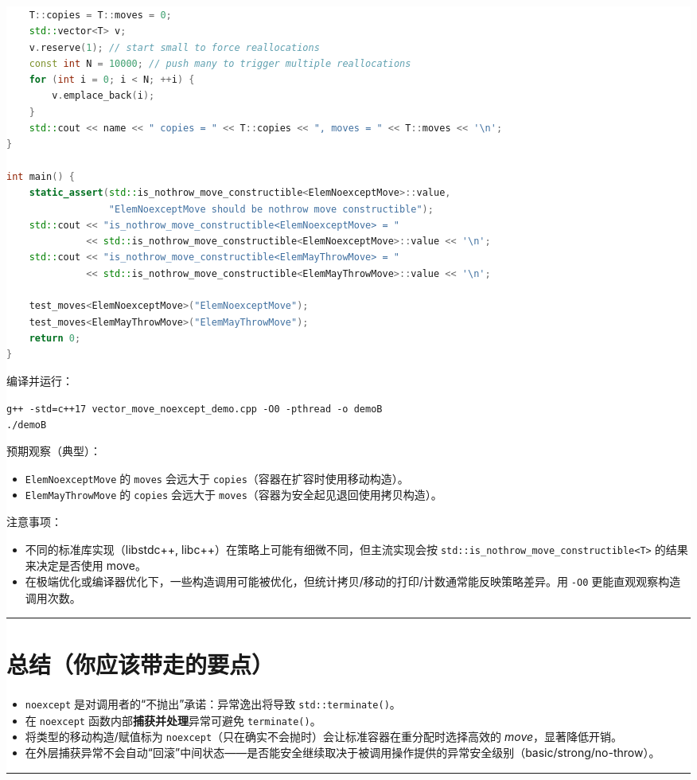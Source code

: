 ```cpp
    T::copies = T::moves = 0;
    std::vector<T> v;
    v.reserve(1); // start small to force reallocations
    const int N = 10000; // push many to trigger multiple reallocations
    for (int i = 0; i < N; ++i) {
        v.emplace_back(i);
    }
    std::cout << name << " copies = " << T::copies << ", moves = " << T::moves << '\n';
}

int main() {
    static_assert(std::is_nothrow_move_constructible<ElemNoexceptMove>::value,
                  "ElemNoexceptMove should be nothrow move constructible");
    std::cout << "is_nothrow_move_constructible<ElemNoexceptMove> = "
              << std::is_nothrow_move_constructible<ElemNoexceptMove>::value << '\n';
    std::cout << "is_nothrow_move_constructible<ElemMayThrowMove> = "
              << std::is_nothrow_move_constructible<ElemMayThrowMove>::value << '\n';

    test_moves<ElemNoexceptMove>("ElemNoexceptMove");
    test_moves<ElemMayThrowMove>("ElemMayThrowMove");
    return 0;
}
```

编译并运行：

```
g++ -std=c++17 vector_move_noexcept_demo.cpp -O0 -pthread -o demoB
./demoB
```

预期观察（典型）：

* `ElemNoexceptMove` 的 `moves` 会远大于 `copies`（容器在扩容时使用移动构造）。
* `ElemMayThrowMove` 的 `copies` 会远大于 `moves`（容器为安全起见退回使用拷贝构造）。

注意事项：

* 不同的标准库实现（libstdc++, libc++）在策略上可能有细微不同，但主流实现会按 `std::is_nothrow_move_constructible<T>` 的结果来决定是否使用 move。
* 在极端优化或编译器优化下，一些构造调用可能被优化，但统计拷贝/移动的打印/计数通常能反映策略差异。用 `-O0` 更能直观观察构造调用次数。

---

# 总结（你应该带走的要点）

* `noexcept` 是对调用者的“不抛出”承诺：异常逸出将导致 `std::terminate()`。
* 在 `noexcept` 函数内部**捕获并处理**异常可避免 `terminate()`。
* 将类型的移动构造/赋值标为 `noexcept`（只在确实不会抛时）会让标准容器在重分配时选择高效的 *move*，显著降低开销。
* 在外层捕获异常不会自动“回滚”中间状态——是否能安全继续取决于被调用操作提供的异常安全级别（basic/strong/no-throw）。

---
